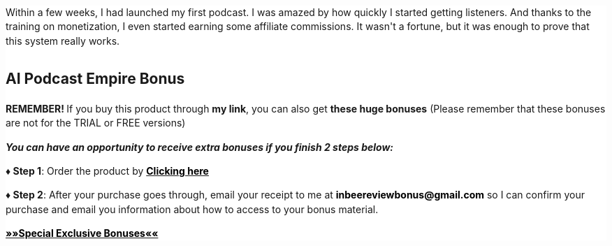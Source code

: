 <p id="viewer-l15i0159672">Within a few weeks, I had launched my first podcast. I was amazed by how quickly I started getting listeners. And thanks to the training on monetization, I even started earning some affiliate commissions. It wasn't a fortune, but it was enough to prove that this system really works.</p>



<h2 class="wp-block-heading"><strong><strong>AI Podcast Empire</strong> Bonus</strong></h2>



<p><strong>REMEMBER!&nbsp;</strong>If you buy this product through&nbsp;<strong>my link</strong>, you can also get&nbsp;<strong>these huge bonuses</strong>&nbsp;(Please remember that these bonuses are not for the TRIAL or FREE versions)</p>



<p><em><strong>You can have an opportunity to receive extra bonuses if you finish 2 steps below:</strong></em></p>



<p><strong>♦ Step 1</strong>: Order the product by <strong><a href="https://warriorplus.com/o2/a/flt841g/0" target="_blank" rel="noreferrer noopener"><mark style="background-color:rgba(0, 0, 0, 0)" class="has-inline-color has-vivid-cyan-blue-color">Clicking here</mark></a></strong></p>



<p><strong>♦ Step 2</strong>: After your purchase goes through, email your receipt to me at <strong><mark style="background-color:rgba(0, 0, 0, 0)" class="has-inline-color has-vivid-green-cyan-color">inbeereviewbonus@gmail.com</mark></strong> so I can confirm your purchase and email you information about how to access to your bonus material.</p>



<p class="has-text-align-center has-large-font-size"><strong><a href="https://inbeereview.com/my-custom-bonuses/" target="_blank" rel="noreferrer noopener"><mark style="background-color:rgba(0, 0, 0, 0)" class="has-inline-color has-luminous-vivid-orange-color">»»Special Exclusive Bonuses««</mark></a></strong></p>

